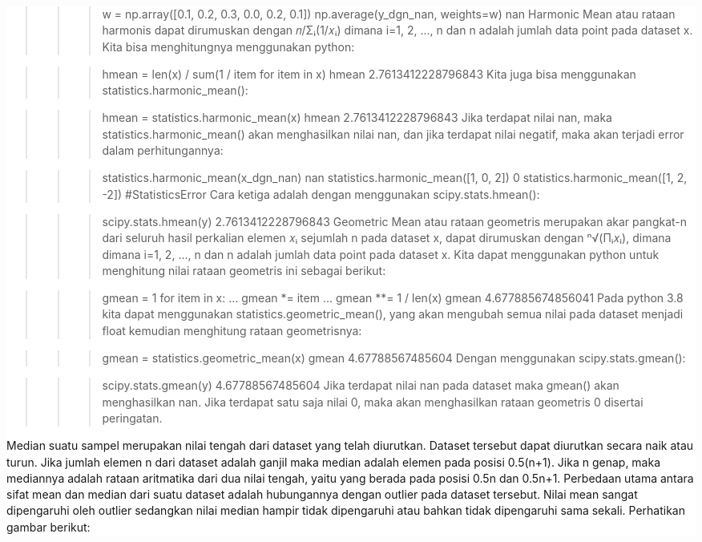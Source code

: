 >>> w = np.array([0.1, 0.2, 0.3, 0.0, 0.2, 0.1])
>>> np.average(y_dgn_nan, weights=w)
nan
Harmonic Mean atau rataan harmonis dapat dirumuskan dengan 𝑛/Σᵢ(1/𝑥ᵢ) dimana i=1, 2, …, n dan n adalah jumlah data point pada dataset x. Kita bisa menghitungnya menggunakan python:

>>> hmean = len(x) / sum(1 / item for item in x)
>>> hmean
2.7613412228796843
Kita juga bisa menggunakan statistics.harmonic_mean():

>>> hmean = statistics.harmonic_mean(x)
>>> hmean
2.7613412228796843
Jika terdapat nilai nan, maka statistics.harmonic_mean() akan menghasilkan nilai nan, dan jika terdapat nilai negatif, maka akan terjadi error dalam perhitungannya:

>>> statistics.harmonic_mean(x_dgn_nan)
nan
>>> statistics.harmonic_mean([1, 0, 2])
0
>>> statistics.harmonic_mean([1, 2, -2])  #StatisticsError
Cara ketiga adalah dengan menggunakan scipy.stats.hmean():

>>> scipy.stats.hmean(y)
2.7613412228796843
Geometric Mean atau rataan geometris merupakan akar pangkat-n dari seluruh hasil perkalian elemen 𝑥ᵢ sejumlah n pada dataset x, dapat dirumuskan dengan ⁿ√(Πᵢ𝑥ᵢ), dimana dimana i=1, 2, …, n dan n adalah jumlah data point pada dataset x. Kita dapat menggunakan python untuk menghitung nilai rataan geometris ini sebagai berikut:

>>> gmean = 1
>>> for item in x:
...     gmean *= item
...
>>> gmean **= 1 / len(x)
>>> gmean
4.677885674856041
Pada python 3.8 kita dapat menggunakan statistics.geometric_mean(), yang akan mengubah semua nilai pada dataset menjadi float kemudian menghitung rataan geometrisnya:

>>> gmean = statistics.geometric_mean(x)
>>> gmean
4.67788567485604
Dengan menggunakan scipy.stats.gmean():

>>> scipy.stats.gmean(y)
4.67788567485604
Jika terdapat nilai nan pada dataset maka gmean() akan menghasilkan nan. Jika terdapat satu saja nilai 0, maka akan menghasilkan rataan geometris 0 disertai peringatan.

Median suatu sampel merupakan nilai tengah dari dataset yang telah diurutkan. Dataset tersebut dapat diurutkan secara naik atau turun. Jika jumlah elemen n dari dataset adalah ganjil maka median adalah elemen pada posisi 0.5(n+1). Jika n genap, maka mediannya adalah rataan aritmatika dari dua nilai tengah, yaitu yang berada pada posisi 0.5n dan 0.5n+1. Perbedaan utama antara sifat mean dan median dari suatu dataset adalah hubungannya dengan outlier pada dataset tersebut. Nilai mean sangat dipengaruhi oleh outlier sedangkan nilai median hampir tidak dipengaruhi atau bahkan tidak dipengaruhi sama sekali. Perhatikan gambar berikut:

